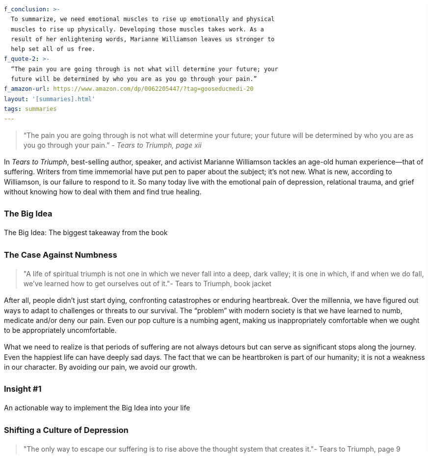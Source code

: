 ```yaml
f_conclusion: >-
  To summarize, we need emotional muscles to rise up emotionally and physical
  muscles to rise up physically. Developing those muscles takes work. As a
  result of her enlightening words, Marianne Williamson leaves us stronger to
  help set all of us free.
f_quote-2: >-
  “The pain you are going through is not what will determine your future; your
  future will be determined by who you are as you go through your pain.”
f_amazon-url: https://www.amazon.com/dp/0062205447/?tag=gooseducmedi-20
layout: '[summaries].html'
tags: summaries
---
```


> “The pain you are going through is not what will determine your future; your future will be determined by who you are as you go through your pain.” _\- Tears to Triumph, page xii_

In _Tears to Triumph_, best-selling author, speaker, and activist Marianne Williamson tackles an age-old human experience—that of suffering. Writers from time immemorial have put pen to paper about the subject; it’s not new. What is new, according to Williamson, is our failure to respond to it. So many today live with the emotional pain of depression, relational trauma, and grief without knowing how to deal with them and find true healing.

### The Big Idea

The Big Idea: The biggest takeaway from the book

### The Case Against Numbness

> "A life of spiritual triumph is not one in which we never fall into a deep, dark valley; it is one in which, if and when we do fall, we’ve learned how to get ourselves out of it."- Tears to Triumph, book jacket

After all, people didn’t just start dying, confronting catastrophes or enduring heartbreak. Over the millennia, we have figured out ways to adapt to challenges or threats to our survival. The “problem” with modern society is that we have learned to numb, medicate and/or deny our pain. Even our pop culture is a numbing agent, making us inappropriately comfortable when we ought to be appropriately uncomfortable.

What we need to realize is that periods of suffering are not always detours but can serve as significant stops along the journey. Even the happiest life can have deeply sad days. The fact that we can be heartbroken is part of our humanity; it is not a weakness in our character. By avoiding our pain, we avoid our growth.

### Insight #1

An actionable way to implement the Big Idea into your life

### Shifting a Culture of Depression

> "The only way to escape our suffering is to rise above the thought system that creates it."- Tears to Triumph, page 9
